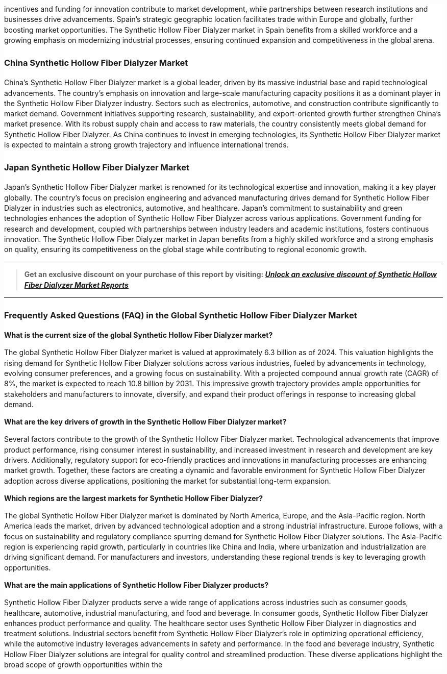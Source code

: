 incentives and funding for innovation contribute to market development, while partnerships between research institutions and businesses drive advancements. Spain&rsquo;s strategic geographic location facilitates trade within Europe and globally, further boosting market opportunities. The Synthetic Hollow Fiber Dialyzer market in Spain benefits from a skilled workforce and a growing emphasis on modernizing industrial processes, ensuring continued expansion and competitiveness in the global arena.</p><h3>China Synthetic Hollow Fiber Dialyzer Market</h3><p>China&rsquo;s Synthetic Hollow Fiber Dialyzer market is a global leader, driven by its massive industrial base and rapid technological advancements. The country&rsquo;s emphasis on innovation and large-scale manufacturing capacity positions it as a dominant player in the Synthetic Hollow Fiber Dialyzer industry. Sectors such as electronics, automotive, and construction contribute significantly to market demand. Government initiatives supporting research, sustainability, and export-oriented growth further strengthen China&rsquo;s market presence. With its robust supply chain and access to raw materials, the country consistently meets global demand for Synthetic Hollow Fiber Dialyzer. As China continues to invest in emerging technologies, its Synthetic Hollow Fiber Dialyzer market is expected to maintain a strong growth trajectory and influence international trends.</p><h3>Japan Synthetic Hollow Fiber Dialyzer Market</h3><p>Japan&rsquo;s Synthetic Hollow Fiber Dialyzer market is renowned for its technological expertise and innovation, making it a key player globally. The country&rsquo;s focus on precision engineering and advanced manufacturing drives demand for Synthetic Hollow Fiber Dialyzer in industries such as electronics, automotive, and healthcare. Japan&rsquo;s commitment to sustainability and green technologies enhances the adoption of Synthetic Hollow Fiber Dialyzer across various applications. Government funding for research and development, coupled with partnerships between industry leaders and academic institutions, fosters continuous innovation. The Synthetic Hollow Fiber Dialyzer market in Japan benefits from a highly skilled workforce and a strong emphasis on quality, ensuring its competitiveness on the global stage while contributing to regional economic growth.</p><hr /><blockquote><p><strong>Get an exclusive discount on your purchase of this report by visiting: <em><a href="://marketresearchpulse.com/ask-for-discount/9214?utm_source=Github&amp;utm_medium=022">Unlock an exclusive discount of Synthetic Hollow Fiber Dialyzer Market Reports</a></em>&nbsp;</strong></p></blockquote><hr /><h3>Frequently Asked Questions (FAQ) in the Global Synthetic Hollow Fiber Dialyzer Market</h3><p><strong>What is the current size of the global Synthetic Hollow Fiber Dialyzer market?</strong></p><p>The global Synthetic Hollow Fiber Dialyzer market is valued at approximately 6.3 billion as of 2024. This valuation highlights the rising demand for Synthetic Hollow Fiber Dialyzer solutions across various industries, fueled by advancements in technology, evolving consumer preferences, and a growing focus on sustainability. With a projected compound annual growth rate (CAGR) of 8%, the market is expected to reach 10.8 billion by 2031. This impressive growth trajectory provides ample opportunities for stakeholders and manufacturers to innovate, diversify, and expand their product offerings in response to increasing global demand.</p><p><strong>What are the key drivers of growth in the Synthetic Hollow Fiber Dialyzer market?</strong></p><p>Several factors contribute to the growth of the Synthetic Hollow Fiber Dialyzer market. Technological advancements that improve product performance, rising consumer interest in sustainability, and increased investment in research and development are key drivers. Additionally, regulatory support for eco-friendly practices and innovations in manufacturing processes are enhancing market growth. Together, these factors are creating a dynamic and favorable environment for Synthetic Hollow Fiber Dialyzer adoption across diverse applications, positioning the market for substantial long-term expansion.</p><p><strong>Which regions are the largest markets for Synthetic Hollow Fiber Dialyzer?</strong></p><p>The global Synthetic Hollow Fiber Dialyzer market is dominated by North America, Europe, and the Asia-Pacific region. North America leads the market, driven by advanced technological adoption and a strong industrial infrastructure. Europe follows, with a focus on sustainability and regulatory compliance spurring demand for Synthetic Hollow Fiber Dialyzer solutions. The Asia-Pacific region is experiencing rapid growth, particularly in countries like China and India, where urbanization and industrialization are driving significant demand. For manufacturers and investors, understanding these regional trends is key to leveraging growth opportunities.</p><p><strong>What are the main applications of Synthetic Hollow Fiber Dialyzer products?</strong></p><p>Synthetic Hollow Fiber Dialyzer products serve a wide range of applications across industries such as consumer goods, healthcare, automotive, industrial manufacturing, and food and beverage. In consumer goods, Synthetic Hollow Fiber Dialyzer enhances product performance and quality. The healthcare sector uses Synthetic Hollow Fiber Dialyzer in diagnostics and treatment solutions. Industrial sectors benefit from Synthetic Hollow Fiber Dialyzer&rsquo;s role in optimizing operational efficiency, while the automotive industry leverages advancements in safety and performance. In the food and beverage industry, Synthetic Hollow Fiber Dialyzer solutions are integral for quality control and streamlined production. These diverse applications highlight the broad scope of growth opportunities within the